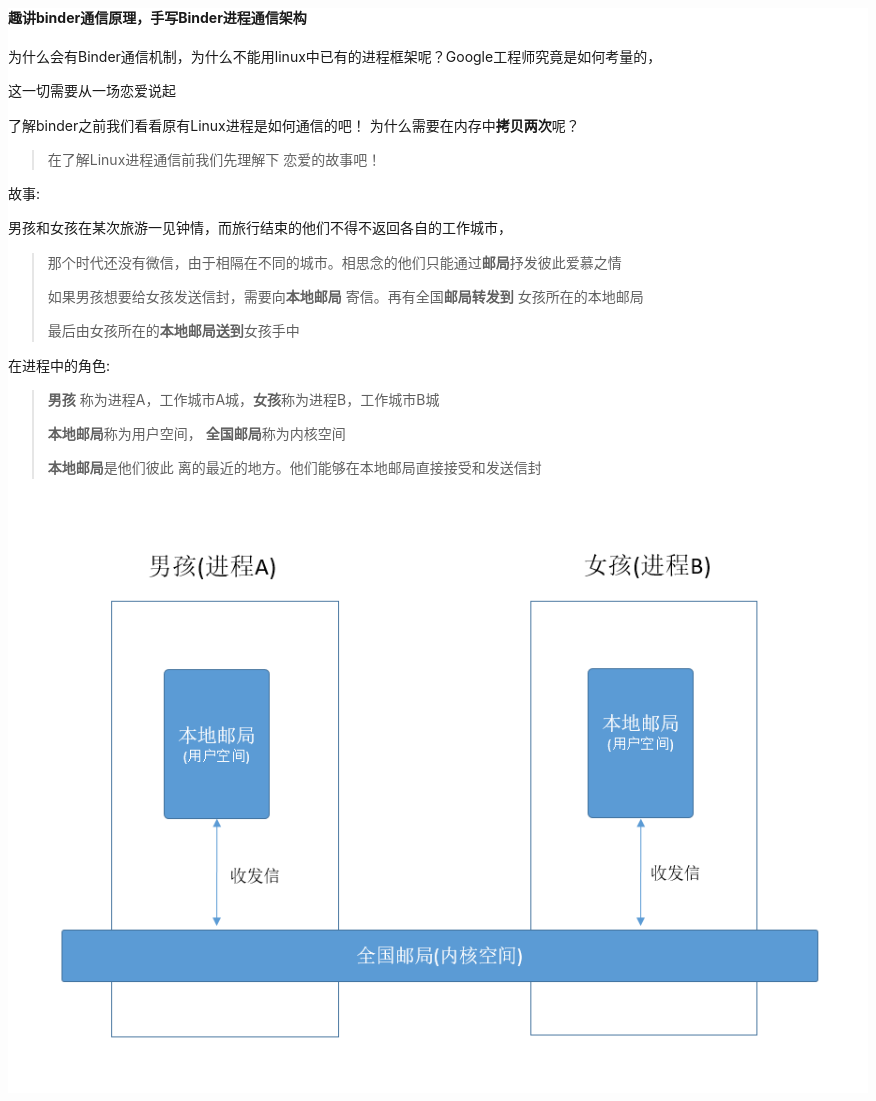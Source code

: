  

#### 趣讲binder通信原理，手写Binder进程通信架构

为什么会有Binder通信机制，为什么不能用linux中已有的进程框架呢？Google工程师究竟是如何考量的，

这一切需要从一场恋爱说起



了解binder之前我们看看原有Linux进程是如何通信的吧！ 为什么需要在内存中**拷贝两次**呢？

> 在了解Linux进程通信前我们先理解下 恋爱的故事吧！

故事:

男孩和女孩在某次旅游一见钟情，而旅行结束的他们不得不返回各自的工作城市，

> 那个时代还没有微信，由于相隔在不同的城市。相思念的他们只能通过**邮局**抒发彼此爱慕之情
>
> 如果男孩想要给女孩发送信封，需要向**本地邮局** 寄信。再有全国**邮局转发到** 女孩所在的本地邮局
>
> 最后由女孩所在的**本地邮局送到**女孩手中

在进程中的角色:

> **男孩** 称为进程A，工作城市A城，**女孩**称为进程B，工作城市B城
>
> **本地邮局**称为用户空间， **全国邮局**称为内核空间
>
> **本地邮局**是他们彼此 离的最近的地方。他们能够在本地邮局直接接受和发送信封 



![image-20200426002933082](img/1.png)
